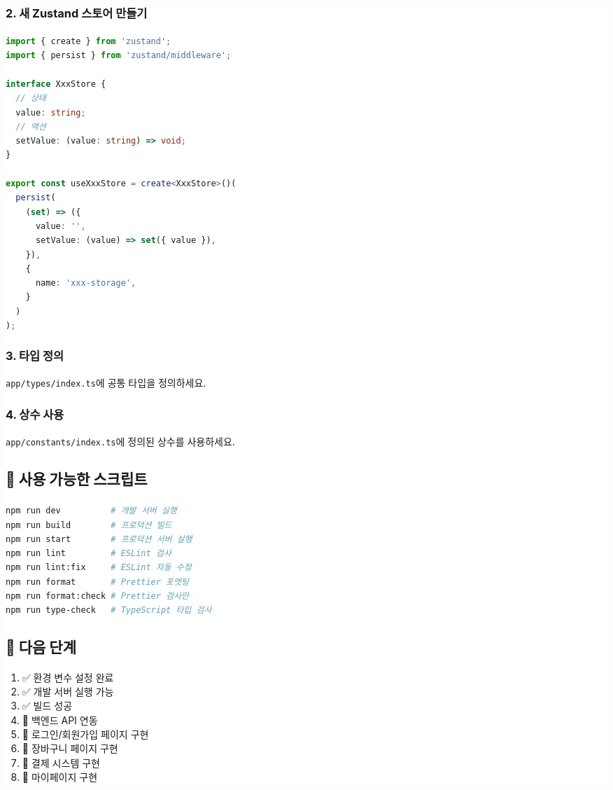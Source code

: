 ### 2. 새 Zustand 스토어 만들기

```typescript
import { create } from 'zustand';
import { persist } from 'zustand/middleware';

interface XxxStore {
  // 상태
  value: string;
  // 액션
  setValue: (value: string) => void;
}

export const useXxxStore = create<XxxStore>()(
  persist(
    (set) => ({
      value: '',
      setValue: (value) => set({ value }),
    }),
    {
      name: 'xxx-storage',
    }
  )
);
```

### 3. 타입 정의

`app/types/index.ts`에 공통 타입을 정의하세요.

### 4. 상수 사용

`app/constants/index.ts`에 정의된 상수를 사용하세요.

## 📝 사용 가능한 스크립트

```bash
npm run dev          # 개발 서버 실행
npm run build        # 프로덕션 빌드
npm run start        # 프로덕션 서버 실행
npm run lint         # ESLint 검사
npm run lint:fix     # ESLint 자동 수정
npm run format       # Prettier 포맷팅
npm run format:check # Prettier 검사만
npm run type-check   # TypeScript 타입 검사
```

## 🎯 다음 단계

1. ✅ 환경 변수 설정 완료
2. ✅ 개발 서버 실행 가능
3. ✅ 빌드 성공
4. 🔲 백엔드 API 연동
5. 🔲 로그인/회원가입 페이지 구현
6. 🔲 장바구니 페이지 구현
7. 🔲 결제 시스템 구현
8. 🔲 마이페이지 구현
